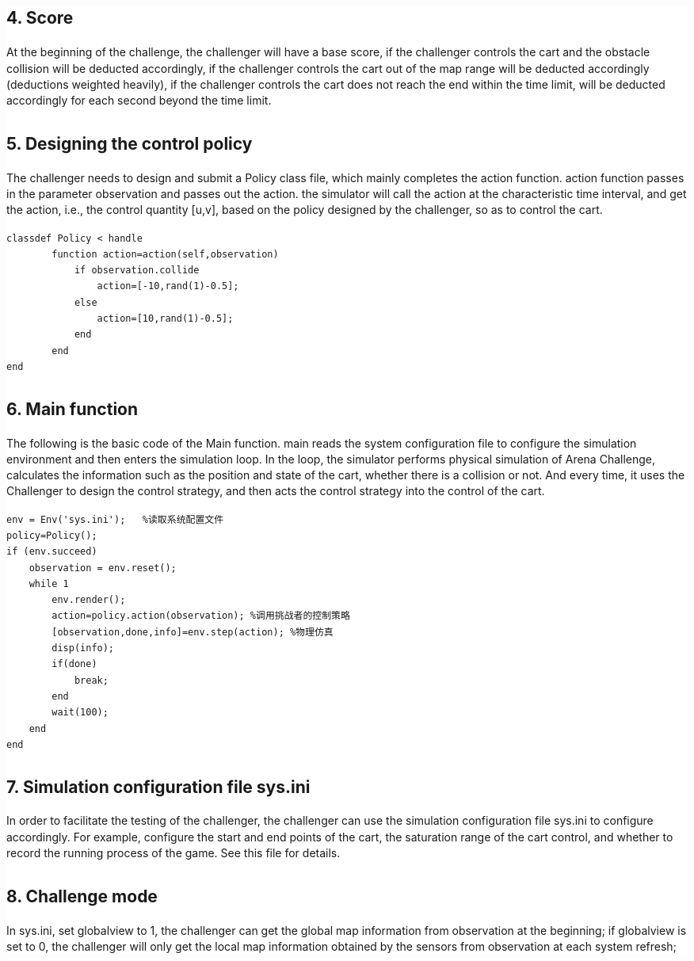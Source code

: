 ## 4. Score
At the beginning of the challenge, the challenger will have a base score, if the challenger controls the cart and the obstacle collision will be deducted accordingly, if the challenger controls the cart out of the map range will be deducted accordingly (deductions weighted heavily), if the challenger controls the cart does not reach the end within the time limit, will be deducted accordingly for each second beyond the time limit.

## 5. Designing the control policy
The challenger needs to design and submit a Policy class file, which mainly completes the action function. action function passes in the parameter observation and passes out the action. the simulator will call the action at the characteristic time interval, and get the action, i.e., the control quantity [u,v], based on the policy designed by the challenger, so as to control the cart.
```
classdef Policy < handle
        function action=action(self,observation)
            if observation.collide
                action=[-10,rand(1)-0.5];
            else
                action=[10,rand(1)-0.5];
            end
        end
end
```

## 6. Main function
The following is the basic code of the Main function. main reads the system configuration file to configure the simulation environment and then enters the simulation loop. In the loop, the simulator performs physical simulation of Arena Challenge, calculates the information such as the position and state of the cart, whether there is a collision or not. And every time, it uses the Challenger to design the control strategy, and then acts the control strategy into the control of the cart.
```
env = Env('sys.ini');   %读取系统配置文件
policy=Policy();
if (env.succeed)
    observation = env.reset();
    while 1
        env.render();
        action=policy.action(observation); %调用挑战者的控制策略
        [observation,done,info]=env.step(action); %物理仿真
        disp(info);
        if(done)
            break;
        end
        wait(100);
    end
end
```

## 7. Simulation configuration file sys.ini
In order to facilitate the testing of the challenger, the challenger can use the simulation configuration file sys.ini to configure accordingly. For example, configure the start and end points of the cart, the saturation range of the cart control, and whether to record the running process of the game. See this file for details.
## 8. Challenge mode
In sys.ini, set globalview to 1, the challenger can get the global map information from observation at the beginning; if globalview is set to 0, the challenger will only get the local map information obtained by the sensors from observation at each system refresh;
